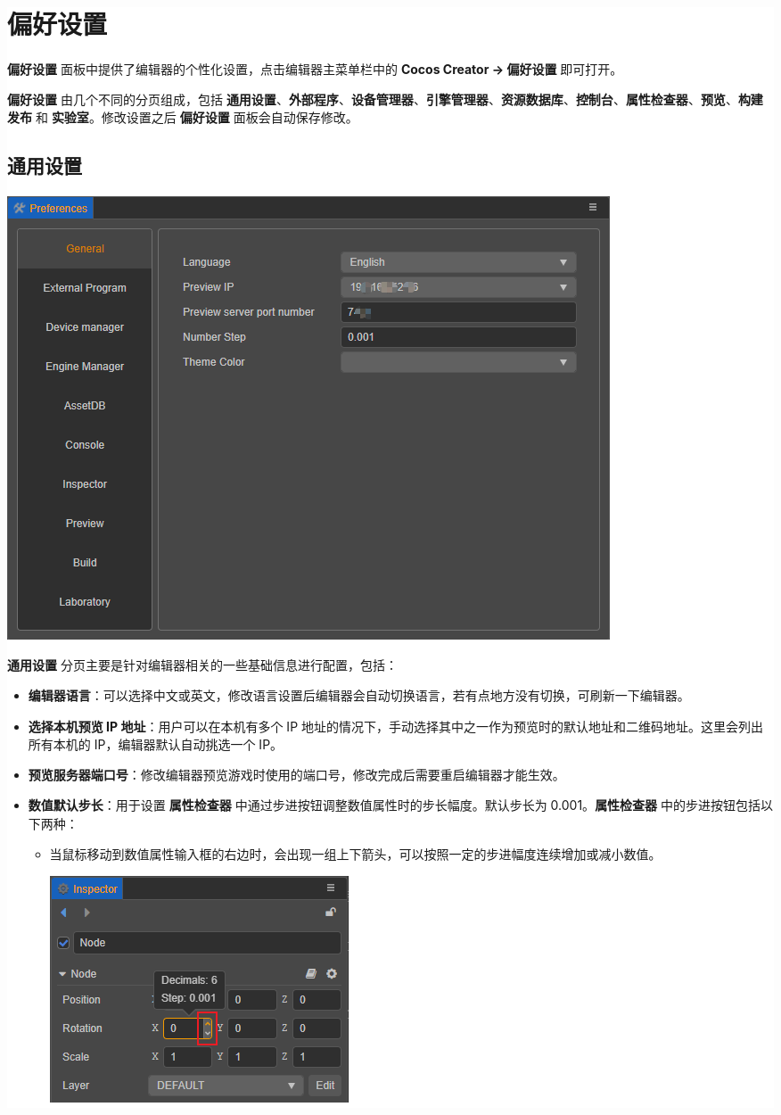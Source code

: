 # 偏好设置

**偏好设置** 面板中提供了编辑器的个性化设置，点击编辑器主菜单栏中的 **Cocos Creator -> 偏好设置** 即可打开。

**偏好设置** 由几个不同的分页组成，包括 **通用设置**、**外部程序**、**设备管理器**、**引擎管理器**、**资源数据库**、**控制台**、**属性检查器**、**预览**、**构建发布** 和 **实验室**。修改设置之后 **偏好设置** 面板会自动保存修改。

## 通用设置

![general](index/general.png)

**通用设置** 分页主要是针对编辑器相关的一些基础信息进行配置，包括：

- **编辑器语言**：可以选择中文或英文，修改语言设置后编辑器会自动切换语言，若有点地方没有切换，可刷新一下编辑器。

- **选择本机预览 IP 地址**：用户可以在本机有多个 IP 地址的情况下，手动选择其中之一作为预览时的默认地址和二维码地址。这里会列出所有本机的 IP，编辑器默认自动挑选一个 IP。

- **预览服务器端口号**：修改编辑器预览游戏时使用的端口号，修改完成后需要重启编辑器才能生效。

- **数值默认步长**：用于设置 **属性检查器** 中通过步进按钮调整数值属性时的步长幅度。默认步长为 0.001。**属性检查器** 中的步进按钮包括以下两种：

    - 当鼠标移动到数值属性输入框的右边时，会出现一组上下箭头，可以按照一定的步进幅度连续增加或减小数值。

       ![step button](index/step.png)
